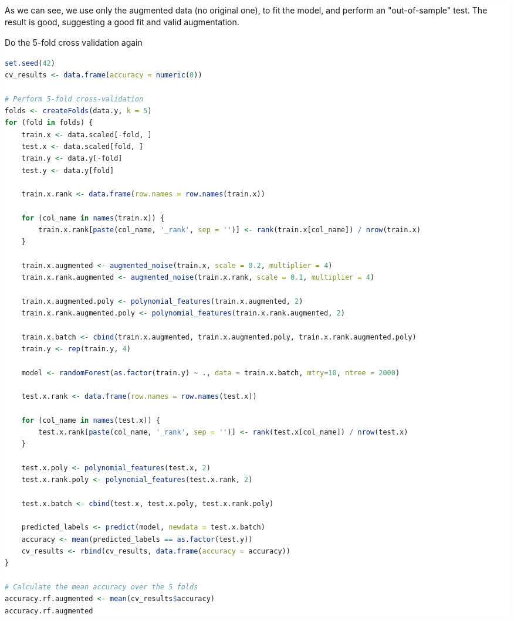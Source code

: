 As we can see, we use only the augmented data (no original one), to fit the model, and perform an "out-of-sample" test. The result is good, suggesting a good fit and valid augmentation.

Do the 5-fold cross validation again

```R
set.seed(42)
cv_results <- data.frame(accuracy = numeric(0))

# Perform 5-fold cross-validation
folds <- createFolds(data.y, k = 5)
for (fold in folds) {
    train.x <- data.scaled[-fold, ]
    test.x <- data.scaled[fold, ]
    train.y <- data.y[-fold]
    test.y <- data.y[fold]

    train.x.rank <- data.frame(row.names = row.names(train.x))

    for (col_name in names(train.x)) {
        train.x.rank[paste(col_name, '_rank', sep = '')] <- rank(train.x[col_name]) / nrow(train.x)
    }

    train.x.augmented <- augmented_noise(train.x, scale = 0.2, multiplier = 4)
    train.x.rank.augmented <- augmented_noise(train.x.rank, scale = 0.1, multiplier = 4)

    train.x.augmented.poly <- polynomial_features(train.x.augmented, 2)
    train.x.rank.augmented.poly <- polynomial_features(train.x.rank.augmented, 2)

    train.x.batch <- cbind(train.x.augmented, train.x.augmented.poly, train.x.rank.augmented.poly)
    train.y <- rep(train.y, 4)

    model <- randomForest(as.factor(train.y) ~ ., data = train.x.batch, mtry=10, ntree = 2000)
    
    test.x.rank <- data.frame(row.names = row.names(test.x))

    for (col_name in names(test.x)) {
        test.x.rank[paste(col_name, '_rank', sep = '')] <- rank(test.x[col_name]) / nrow(test.x)
    }

    test.x.poly <- polynomial_features(test.x, 2)
    test.x.rank.poly <- polynomial_features(test.x.rank, 2)

    test.x.batch <- cbind(test.x, test.x.poly, test.x.rank.poly)

    predicted_labels <- predict(model, newdata = test.x.batch)
    accuracy <- mean(predicted_labels == as.factor(test.y))
    cv_results <- rbind(cv_results, data.frame(accuracy = accuracy))
}

# Calculate the mean accuracy over the 5 folds
accuracy.rf.augmented <- mean(cv_results$accuracy)
accuracy.rf.augmented
```
